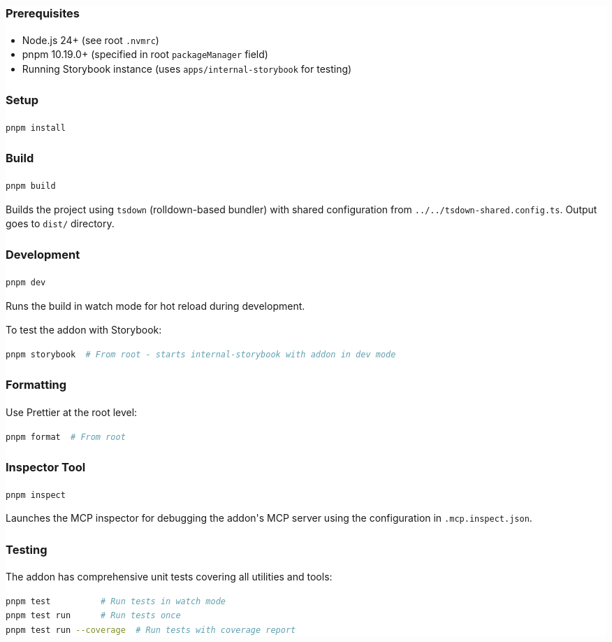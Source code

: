 ### Prerequisites

- Node.js 24+ (see root `.nvmrc`)
- pnpm 10.19.0+ (specified in root `packageManager` field)
- Running Storybook instance (uses `apps/internal-storybook` for testing)

### Setup

```bash
pnpm install
```

### Build

```bash
pnpm build
```

Builds the project using `tsdown` (rolldown-based bundler) with shared configuration from `../../tsdown-shared.config.ts`. Output goes to `dist/` directory.

### Development

```bash
pnpm dev
```

Runs the build in watch mode for hot reload during development.

To test the addon with Storybook:

```bash
pnpm storybook  # From root - starts internal-storybook with addon in dev mode
```

### Formatting

Use Prettier at the root level:

```bash
pnpm format  # From root
```

### Inspector Tool

```bash
pnpm inspect
```

Launches the MCP inspector for debugging the addon's MCP server using the configuration in `.mcp.inspect.json`.

### Testing

The addon has comprehensive unit tests covering all utilities and tools:

```bash
pnpm test          # Run tests in watch mode
pnpm test run      # Run tests once
pnpm test run --coverage  # Run tests with coverage report
```
